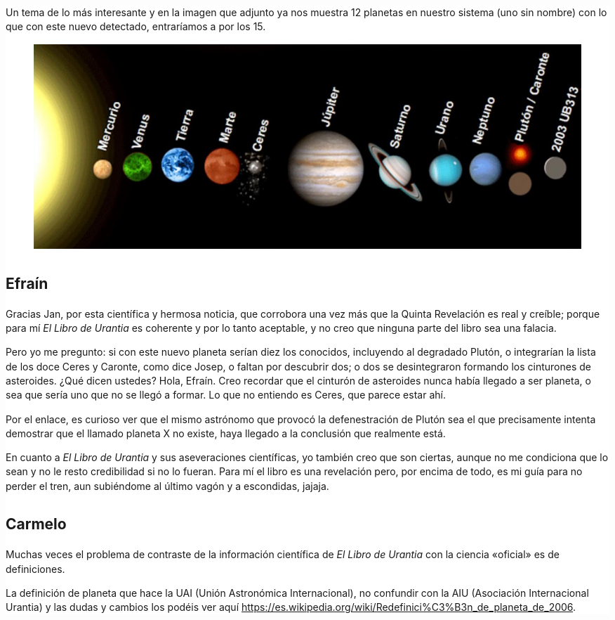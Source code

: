 Un tema de lo más interesante y en la imagen que adjunto ya nos muestra 12 planetas en nuestro sistema (uno sin nombre) con lo que con este nuevo detectado, entraríamos a por los 15.

<figure id="Figure_2" class="image urantiapedia">
<img src="/image/article/Luz_y_Vida/LyV43/03.jpg">
</figure>

## Efraín

Gracias Jan, por esta científica y hermosa noticia, que corrobora una vez más que la Quinta Revelación es real y creíble; porque para mí _El Libro de Urantia_ es coherente y por lo tanto aceptable, y no creo que ninguna parte del libro sea una falacia.

Pero yo me pregunto: si con este nuevo planeta serían diez los conocidos, incluyendo al degradado Plutón, o integrarían la lista de los doce Ceres y Caronte, como dice Josep, o faltan por descubrir dos; o dos se desintegraron formando los cinturones de asteroides. ¿Qué dicen ustedes? Hola, Efraín. Creo recordar que el cinturón de asteroides nunca había llegado a ser planeta, o sea que sería uno que no se llegó a formar. Lo que no entiendo es Ceres, que parece estar ahí.

Por el enlace, es curioso ver que el mismo astrónomo que provocó la defenestración de Plutón sea el que precisamente intenta demostrar que el llamado planeta X no existe, haya llegado a la conclusión que realmente está.

En cuanto a _El Libro de Urantia_ y sus aseveraciones científicas, yo también creo que son ciertas, aunque no me condiciona que lo sean y no le resto credibilidad si no lo fueran. Para mí el libro es una revelación pero, por encima de todo, es mi guía para no perder el tren, aun subiéndome al último vagón y a escondidas, jajaja.

## Carmelo

Muchas veces el problema de contraste de la información científica de _El Libro de Urantia_ con la ciencia «oficial» es de definiciones.

La definición de planeta que hace la UAI (Unión Astronómica Internacional), no confundir con la AIU (Asociación Internacional Urantia) y las dudas y cambios los podéis ver aquí https://es.wikipedia.org/wiki/Redefinici%C3%B3n_de_planeta_de_2006.
